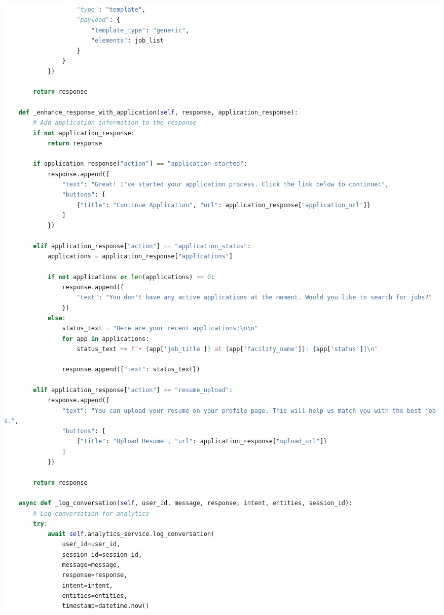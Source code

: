```python
                    "type": "template",
                    "payload": {
                        "template_type": "generic",
                        "elements": job_list
                    }
                }
            })
        
        return response
    
    def _enhance_response_with_application(self, response, application_response):
        # Add application information to the response
        if not application_response:
            return response
        
        if application_response["action"] == "application_started":
            response.append({
                "text": "Great! I've started your application process. Click the link below to continue:",
                "buttons": [
                    {"title": "Continue Application", "url": application_response["application_url"]}
                ]
            })
        
        elif application_response["action"] == "application_status":
            applications = application_response["applications"]
            
            if not applications or len(applications) == 0:
                response.append({
                    "text": "You don't have any active applications at the moment. Would you like to search for jobs?"
                })
            else:
                status_text = "Here are your recent applications:\n\n"
                for app in applications:
                    status_text += f"• {app['job_title']} at {app['facility_name']}: {app['status']}\n"
                
                response.append({"text": status_text})
        
        elif application_response["action"] == "resume_upload":
            response.append({
                "text": "You can upload your resume on your profile page. This will help us match you with the best jobs.",
                "buttons": [
                    {"title": "Upload Resume", "url": application_response["upload_url"]}
                ]
            })
        
        return response
    
    async def _log_conversation(self, user_id, message, response, intent, entities, session_id):
        # Log conversation for analytics
        try:
            await self.analytics_service.log_conversation(
                user_id=user_id,
                session_id=session_id,
                message=message,
                response=response,
                intent=intent,
                entities=entities,
                timestamp=datetime.now()
```